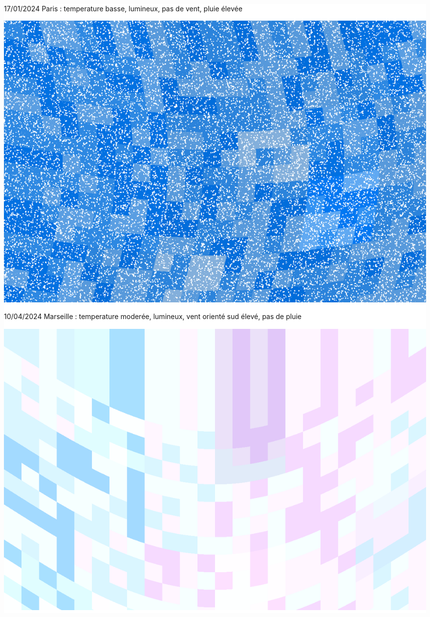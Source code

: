 17/01/2024 Paris : temperature basse, lumineux, pas de vent, pluie élevée

![Paris_2](./images/paris_2024_01_17.png)

10/04/2024 Marseille : temperature moderée, lumineux, vent orienté sud élevé, pas de pluie

![Marseille_2](./images/marseille_2024_04_10.png)